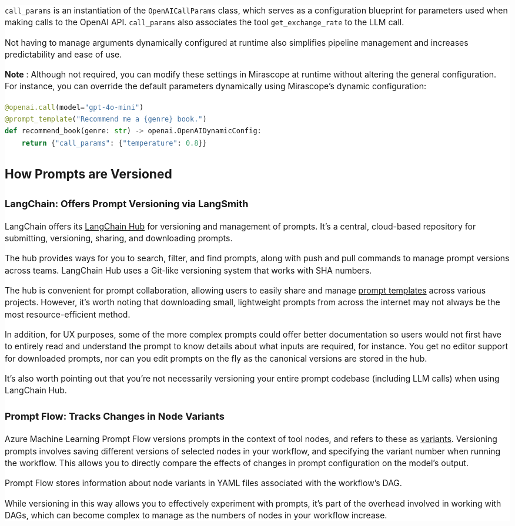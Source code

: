 `call_params` is an instantiation of the `OpenAICallParams` class, which serves as a configuration blueprint for parameters used when making calls to the OpenAI API. `call_params` also associates the tool `get_exchange_rate` to the LLM call.

Not having to manage arguments dynamically configured at runtime also simplifies pipeline management and increases predictability and ease of use.

**Note** : Although not required, you can modify these settings in Mirascope at runtime without altering the general configuration. For instance, you can override the default parameters dynamically using Mirascope’s dynamic configuration:

```python
@openai.call(model="gpt-4o-mini")
@prompt_template("Recommend me a {genre} book.")
def recommend_book(genre: str) -> openai.OpenAIDynamicConfig:
    return {"call_params": {"temperature": 0.8}}
```

## How Prompts are Versioned

### LangChain: Offers Prompt Versioning via LangSmith

LangChain offers its [LangChain Hub](https://blog.langchain.dev/langchain-prompt-hub/) for versioning and management of prompts. It’s a central, cloud-based repository for submitting, versioning, sharing, and downloading prompts.

The hub provides ways for you to search, filter, and find prompts, along with push and pull commands to manage prompt versions across teams. LangChain Hub uses a Git-like versioning system that works with SHA numbers.

The hub is convenient for prompt collaboration, allowing users to easily share and manage [prompt templates](https://www.mirascope.com/blog/langchain-prompt-template) across various projects. However, it’s worth noting that downloading small, lightweight prompts from across the internet may not always be the most resource-efficient method.

In addition, for UX purposes, some of the more complex prompts could offer better documentation so users would not first have to entirely read and understand the prompt to know details about what inputs are required, for instance. You get no editor support for downloaded prompts, nor can you edit prompts on the fly as the canonical versions are stored in the hub.

It’s also worth pointing out that you’re not necessarily versioning your entire prompt codebase (including LLM calls) when using LangChain Hub.

### Prompt Flow: Tracks Changes in Node Variants

Azure Machine Learning Prompt Flow versions prompts in the context of tool nodes, and refers to these as [variants](https://microsoft.github.io/promptflow/concepts/concept-variants.html). Versioning prompts involves saving different versions of selected nodes in your workflow, and specifying the variant number when running the workflow. This allows you to directly compare the effects of changes in prompt configuration on the model’s output.

Prompt Flow stores information about node variants in YAML files associated with the workflow’s DAG.

While versioning in this way allows you to effectively experiment with prompts, it’s part of the overhead involved in working with DAGs, which can become complex to manage as the numbers of nodes in your workflow increase.
